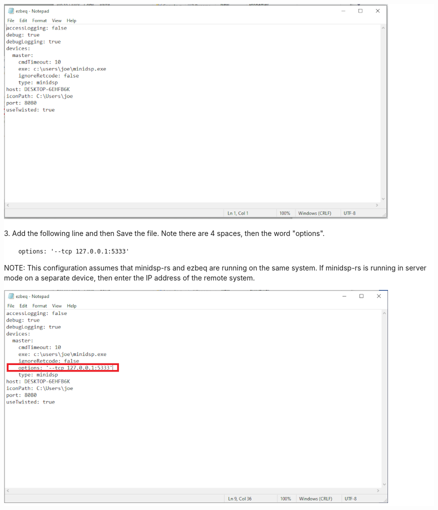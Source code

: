 ![Example of config file](./img/win38.png)

3\. Add the following line and then Save the file. Note there are 4 spaces, then the word "options".

```
    options: '--tcp 127.0.0.1:5333'
```

NOTE: This configuration assumes that minidsp-rs and ezbeq are running on the same system. If minidsp-rs is running in server mode on a separate device, then enter the IP address of the remote system.

![ezbeq configuration file update](./img/win39.png)
